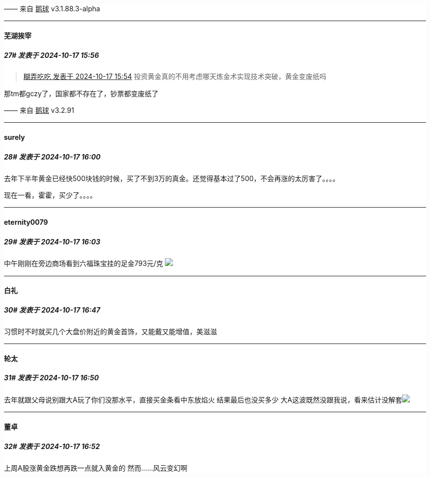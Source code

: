 —— 来自 [鹅球](https://www.pgyer.com/xfPejhuq) v3.1.88.3-alpha

*****

####  芜湖挨宰  
##### 27#       发表于 2024-10-17 15:56

<blockquote><a href="httphttps://bbs.saraba1st.com/2b/forum.php?mod=redirect&amp;goto=findpost&amp;pid=66473626&amp;ptid=2203506" target="_blank">糊弄吃吃 发表于 2024-10-17 15:54</a>
投资黄金真的不用考虑哪天炼金术实现技术突破，黄金变废纸吗</blockquote>
那tm都gczy了，国家都不存在了，钞票都变废纸了

—— 来自 [鹅球](https://www.pgyer.com/GcUxKd4w) v3.2.91

*****

####  surely  
##### 28#       发表于 2024-10-17 16:00

去年下半年黄金已经快500块钱的时候，买了不到3万的真金。还觉得基本过了500，不会再涨的太厉害了。。。。

现在一看，霍霍，买少了。。。。

*****

####  eternity0079  
##### 29#       发表于 2024-10-17 16:03

中午刚刚在旁边商场看到六福珠宝挂的足金793元/克 <img src="https://static.saraba1st.com/image/smiley/face2017/001.png" referrerpolicy="no-referrer">

*****

####  白礼  
##### 30#       发表于 2024-10-17 16:47

习惯时不时就买几个大盘价附近的黄金首饰，又能戴又能增值，美滋滋

*****

####  轮太  
##### 31#       发表于 2024-10-17 16:50

去年就跟父母说别跟大A玩了你们没那水平，直接买金条看中东放焰火
结果最后也没买多少
大A这波既然没跟我说，看来估计没解套<img src="https://static.saraba1st.com/image/smiley/face2017/001.png" referrerpolicy="no-referrer">

*****

####  董卓  
##### 32#       发表于 2024-10-17 16:52

上周A股涨黄金跌想再跌一点就入黄金的
然而……风云变幻啊
